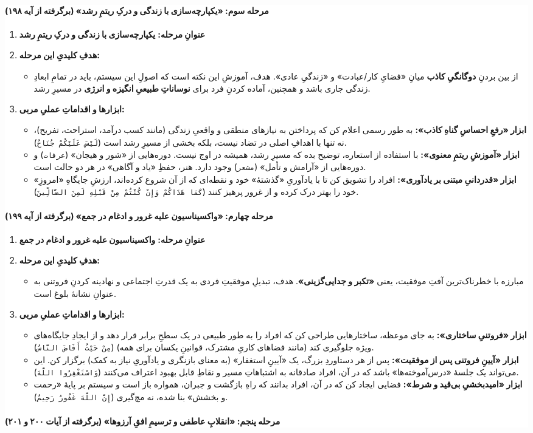 #### **مرحله سوم: «یکپارچه‌سازی با زندگی و درکِ ریتمِ رشد» (برگرفته از آیه ۱۹۸)**

1.  **عنوانِ مرحله:** **یکپارچه‌سازی با زندگی و درکِ ریتمِ رشد**

2.  **هدفِ کلیدیِ این مرحله:**

    -   از بین بردنِ **دوگانگیِ کاذب** میانِ «فضایِ کار/عبادت» و «زندگیِ
        عادی». هدف، آموزشِ این نکته است که اصولِ این سیستم، باید در تمامِ
        ابعادِ زندگی جاری باشد و همچنین، آماده کردنِ فرد برای **نوساناتِ
        طبیعیِ انگیزه و انرژی** در مسیرِ رشد.

3.  **ابزارها و اقداماتِ عملیِ مربی:**

    -   **ابزار «رفعِ احساسِ گناهِ کاذب»:** به طور رسمی اعلام کن که پرداختن
        به نیازهای منطقی و واقعیِ زندگی (مانند کسب درآمد، استراحت،
        تفریح)، نه تنها با اهدافِ اصلی در تضاد نیست، بلکه بخشی از مسیرِ
        رشد است (`لَيْسَ عَلَيْكُمْ جُنَاحٌ`).
    -   **ابزار «آموزشِ ریتمِ معنوی»:** با استفاده از استعاره، توضیح بده
        که مسیرِ رشد، همیشه در اوج نیست. دوره‌هایی از «شور و هیجان»
        (`عرفات`) و دوره‌هایی از «آرامش و تأمل» (`مشعر`) وجود دارد. هنر،
        حفظِ «یاد و آگاهی» در هر دو حالت است.
    -   **ابزار «قدردانیِ مبتنی بر یادآوری»:** افراد را تشویق کن تا با
        یادآوریِ «گذشتهٔ» خود و نقطه‌ای که از آن شروع کرده‌اند، ارزشِ جایگاهِ
        «امروزِ» خود را بهتر درک کرده و از غرور پرهیز کنند
        (`كَمَا هَدَاكُمْ وَإِنْ كُنْتُمْ مِنْ قَبْلِهِ لَمِنَ الضَّالِّينَ`).

#### **مرحله چهارم: «واکسیناسیون علیه غرور و ادغام در جمع» (برگرفته از آیه ۱۹۹)**

1.  **عنوانِ مرحله:** **واکسیناسیون علیه غرور و ادغام در جمع**

2.  **هدفِ کلیدیِ این مرحله:**

    -   مبارزه با خطرناک‌ترین آفتِ موفقیت، یعنی **«تکبر و جدایی‌گزینی»**.
        هدف، تبدیلِ موفقیتِ فردی به یک قدرتِ اجتماعی و نهادینه کردنِ فروتنی
        به عنوانِ نشانهٔ بلوغ است.

3.  **ابزارها و اقداماتِ عملیِ مربی:**

    -   **ابزار «فروتنیِ ساختاری»:** به جای موعظه، ساختارهایی طراحی کن که
        افراد را به طور طبیعی در یک سطحِ برابر قرار دهد و از ایجادِ
        جایگاه‌های ویژه جلوگیری کند (مانند فضاهای کاریِ مشترک، قوانینِ
        یکسان برای همه) (`مِنْ حَيْثُ أَفَاضَ النَّاسُ`).
    -   **ابزار «آیینِ فروتنی پس از موفقیت»:** پس از هر دستاوردِ بزرگ، یک
        «آیینِ استغفار» (به معنای بازنگری و یادآوریِ نیاز به کمک) برگزار
        کن. این می‌تواند یک جلسهٔ «درس‌آموخته‌ها» باشد که در آن، افراد
        صادقانه به اشتباهاتِ مسیر و نقاطِ قابل بهبود اعتراف می‌کنند
        (`وَاسْتَغْفِرُوا اللَّهَ`).
    -   **ابزار «امیدبخشیِ بی‌قید و شرط»:** فضایی ایجاد کن که در آن، افراد
        بدانند که راهِ بازگشت و جبران، همواره باز است و سیستم بر پایهٔ
        «رحمت و بخشش» بنا شده، نه مچ‌گیری (`إِنَّ اللَّهَ غَفُورٌ رَحِيمٌ`).

#### **مرحله پنجم: «انقلابِ عاطفی و ترسیمِ افقِ آرزوها» (برگرفته از آیات ۲۰۰ و ۲۰۱)**
